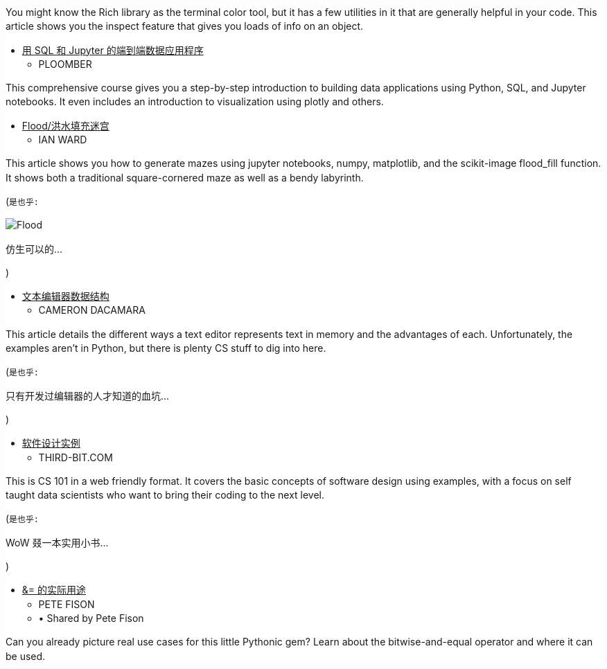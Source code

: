 You might know the Rich library as the terminal color tool, but it has a few utilities in it that are generally helpful in your code. This article shows you the inspect feature that gives you loads of info on an object.

- [用 SQL 和 Jupyter 的端到端数据应用程序](https://pycoders.com/link/11203/web)
    + PLOOMBER

This comprehensive course gives you a step-by-step introduction to building data applications using Python, SQL, and Jupyter notebooks. It even includes an introduction to visualization using plotly and others.

- [Flood/洪水填充迷宫](https://pycoders.com/link/11211/web)
    + IAN WARD

This article shows you how to generate mazes using jupyter notebooks, numpy, matplotlib, and the scikit-image flood_fill function. It shows both a traditional square-cornered maze as well as a bendy labyrinth.


(`是也乎:`

![Flood](https://ipic.zoomquiet.top/2023-08-02-zshot%202023-08-02%2011.00.23.jpg)

仿生可以的...

)


- [文本编辑器数据结构](https://pycoders.com/link/11192/web)
    + CAMERON DACAMARA

This article details the different ways a text editor represents text in memory and the advantages of each. Unfortunately, the examples aren’t in Python, but there is plenty CS stuff to dig into here.


(`是也乎:`

只有开发过编辑器的人才知道的血坑...


)


- [软件设计实例](https://pycoders.com/link/11215/web)
    + THIRD-BIT.COM

This is CS 101 in a web friendly format. It covers the basic concepts of software design using examples, with a focus on self taught data scientists who want to bring their coding to the next level.

(`是也乎:`


WoW 叕一本实用小书...

)


- [&= 的实际用途](https://pycoders.com/link/11217/web)
    + PETE FISON 
    + • Shared by Pete Fison

Can you already picture real use cases for this little Pythonic gem? Learn about the bitwise-and-equal operator and where it can be used.
